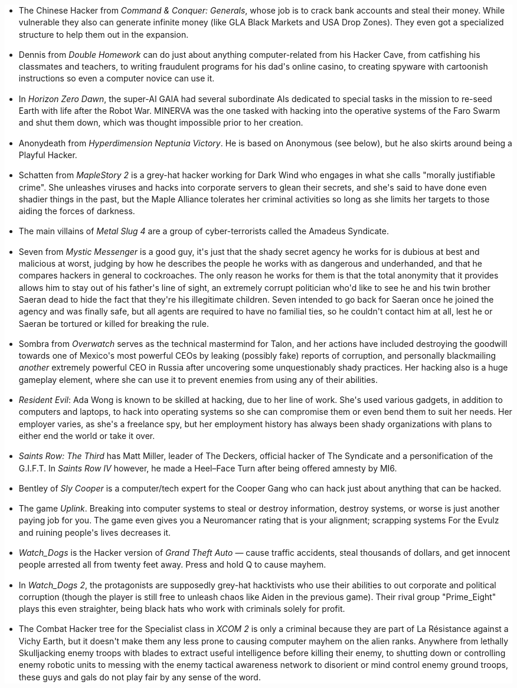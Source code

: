 -   The Chinese Hacker from _Command & Conquer: Generals_, whose job is to crack bank accounts and steal their money. While vulnerable they also can generate infinite money (like GLA Black Markets and USA Drop Zones). They even got a specialized structure to help them out in the expansion.
-   Dennis from _Double Homework_ can do just about anything computer-related from his Hacker Cave, from catfishing his classmates and teachers, to writing fraudulent programs for his dad's online casino, to creating spyware with cartoonish instructions so even a computer novice can use it.

-   In _Horizon Zero Dawn_, the super-AI GAIA had several subordinate AIs dedicated to special tasks in the mission to re-seed Earth with life after the Robot War. MINERVA was the one tasked with hacking into the operative systems of the Faro Swarm and shut them down, which was thought impossible prior to her creation.
-   Anonydeath from _Hyperdimension Neptunia Victory_. He is based on Anonymous (see below), but he also skirts around being a Playful Hacker.
-   Schatten from _MapleStory 2_ is a grey-hat hacker working for Dark Wind who engages in what she calls "morally justifiable crime". She unleashes viruses and hacks into corporate servers to glean their secrets, and she's said to have done even shadier things in the past, but the Maple Alliance tolerates her criminal activities so long as she limits her targets to those aiding the forces of darkness.
-   The main villains of _Metal Slug 4_ are a group of cyber-terrorists called the Amadeus Syndicate.
-   Seven from _Mystic Messenger_ is a good guy, it's just that the shady secret agency he works for is dubious at best and malicious at worst, judging by how he describes the people he works with as dangerous and underhanded, and that he compares hackers in general to cockroaches. The only reason he works for them is that the total anonymity that it provides allows him to stay out of his father's line of sight, an extremely corrupt politician who'd like to see he and his twin brother Saeran dead to hide the fact that they're his illegitimate children. Seven intended to go back for Saeran once he joined the agency and was finally safe, but all agents are required to have no familial ties, so he couldn't contact him at all, lest he or Saeran be tortured or killed for breaking the rule.
-   Sombra from _Overwatch_ serves as the technical mastermind for Talon, and her actions have included destroying the goodwill towards one of Mexico's most powerful CEOs by leaking (possibly fake) reports of corruption, and personally blackmailing _another_ extremely powerful CEO in Russia after uncovering some unquestionably shady practices. Her hacking also is a huge gameplay element, where she can use it to prevent enemies from using any of their abilities.
-   _Resident Evil_: Ada Wong is known to be skilled at hacking, due to her line of work. She's used various gadgets, in addition to computers and laptops, to hack into operating systems so she can compromise them or even bend them to suit her needs. Her employer varies, as she's a freelance spy, but her employment history has always been shady organizations with plans to either end the world or take it over.
-   _Saints Row: The Third_ has Matt Miller, leader of The Deckers, official hacker of The Syndicate and a personification of the G.I.F.T. In _Saints Row IV_ however, he made a Heel–Face Turn after being offered amnesty by MI6.
-   Bentley of _Sly Cooper_ is a computer/tech expert for the Cooper Gang who can hack just about anything that can be hacked.
-   The game _Uplink_. Breaking into computer systems to steal or destroy information, destroy systems, or worse is just another paying job for you. The game even gives you a Neuromancer rating that is your alignment; scrapping systems For the Evulz and ruining people's lives decreases it.
-   _Watch\_Dogs_ is the Hacker version of _Grand Theft Auto_ — cause traffic accidents, steal thousands of dollars, and get innocent people arrested all from twenty feet away. Press and hold Q to cause mayhem.
-   In _Watch\_Dogs 2_, the protagonists are supposedly grey-hat hacktivists who use their abilities to out corporate and political corruption (though the player is still free to unleash chaos like Aiden in the previous game). Their rival group "Prime\_Eight" plays this even straighter, being black hats who work with criminals solely for profit.
-   The Combat Hacker tree for the Specialist class in _XCOM 2_ is only a criminal because they are part of La Résistance against a Vichy Earth, but it doesn't make them any less prone to causing computer mayhem on the alien ranks. Anywhere from lethally Skulljacking enemy troops with blades to extract useful intelligence before killing their enemy, to shutting down or controlling enemy robotic units to messing with the enemy tactical awareness network to disorient or mind control enemy ground troops, these guys and gals do not play fair by any sense of the word.

